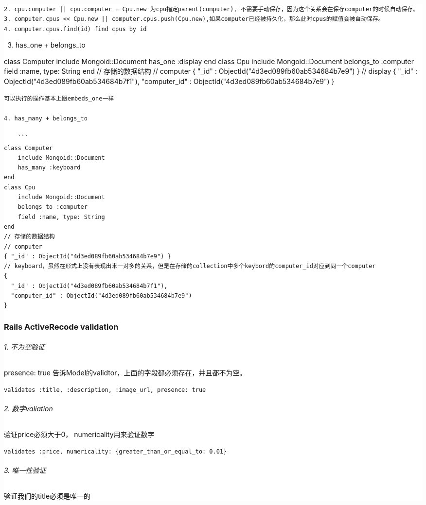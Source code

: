 	2. cpu.computer || cpu.computer = Cpu.new 为cpu指定parent(computer), 不需要手动保存，因为这个关系会在保存computer的时候自动保存。
	3. computer.cpus << Cpu.new || computer.cpus.push(Cpu.new),如果computer已经被持久化，那么此时cpus的赋值会被自动保存。
	4. computer.cpus.find(id) find cpus by id
	
3. has_one + belongs_to
	
	```
class Computer
	include Mongoid::Document
	has_one :display
end
class Cpu
	include Mongoid::Document
	belongs_to :computer
	field :name, type: String
end	
// 存储的数据结构
// computer
{ "_id" : ObjectId("4d3ed089fb60ab534684b7e9") }
// display
{
  "_id" : ObjectId("4d3ed089fb60ab534684b7f1"),
  "computer_id" : ObjectId("4d3ed089fb60ab534684b7e9")
}
```
可以执行的操作基本上跟embeds_one一样
	
4. has_many + belongs_to

	```
class Computer
	include Mongoid::Document
	has_many :keyboard
end
class Cpu
	include Mongoid::Document
	belongs_to :computer
	field :name, type: String
end	
// 存储的数据结构
// computer
{ "_id" : ObjectId("4d3ed089fb60ab534684b7e9") }
// keyboard，虽然在形式上没有表现出来一对多的关系，但是在存储的collection中多个keybord的computer_id对应到同一个computer
{
  "_id" : ObjectId("4d3ed089fb60ab534684b7f1"),
  "computer_id" : ObjectId("4d3ed089fb60ab534684b7e9")
}
```


### Rails ActiveRecode validation
###### 1. 不为空验证
presence: true 告诉Model的validtor，上面的字段都必须存在，并且都不为空。
```
validates :title, :description, :image_url, presence: true
```
###### 2. 数字valiation
验证price必须大于0， numericality用来验证数字
```
validates :price, numericality: {greater_than_or_equal_to: 0.01}
```
###### 3. 唯一性验证
验证我们的title必须是唯一的
```
```